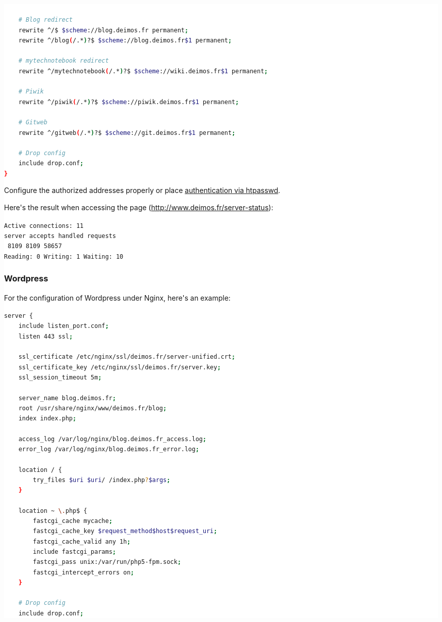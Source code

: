 ```bash {linenos=table,hl_lines=["10-49"]}

    # Blog redirect
    rewrite ^/$ $scheme://blog.deimos.fr permanent;
    rewrite ^/blog(/.*)?$ $scheme://blog.deimos.fr$1 permanent;

    # mytechnotebook redirect
    rewrite ^/mytechnotebook(/.*)?$ $scheme://wiki.deimos.fr$1 permanent;

    # Piwik
    rewrite ^/piwik(/.*)?$ $scheme://piwik.deimos.fr$1 permanent;

    # Gitweb
    rewrite ^/gitweb(/.*)?$ $scheme://git.deimos.fr$1 permanent;

    # Drop config
    include drop.conf;
}
```

Configure the authorized addresses properly or place [authentication via htpasswd](#htaccess).

Here's the result when accessing the page (http://www.deimos.fr/server-status):

```
Active connections: 11
server accepts handled requests
 8109 8109 58657
Reading: 0 Writing: 1 Waiting: 10
```

### Wordpress

For the configuration of Wordpress under Nginx, here's an example:

```bash {linenos=table}
server {
    include listen_port.conf;
    listen 443 ssl;

    ssl_certificate /etc/nginx/ssl/deimos.fr/server-unified.crt;
    ssl_certificate_key /etc/nginx/ssl/deimos.fr/server.key;
    ssl_session_timeout 5m;

    server_name blog.deimos.fr;
    root /usr/share/nginx/www/deimos.fr/blog;
    index index.php;

    access_log /var/log/nginx/blog.deimos.fr_access.log;
    error_log /var/log/nginx/blog.deimos.fr_error.log;

    location / {
        try_files $uri $uri/ /index.php?$args;
    }

    location ~ \.php$ {
        fastcgi_cache mycache;
        fastcgi_cache_key $request_method$host$request_uri;
        fastcgi_cache_valid any 1h;
        include fastcgi_params;
        fastcgi_pass unix:/var/run/php5-fpm.sock;
        fastcgi_intercept_errors on;
    }

    # Drop config
    include drop.conf;

```